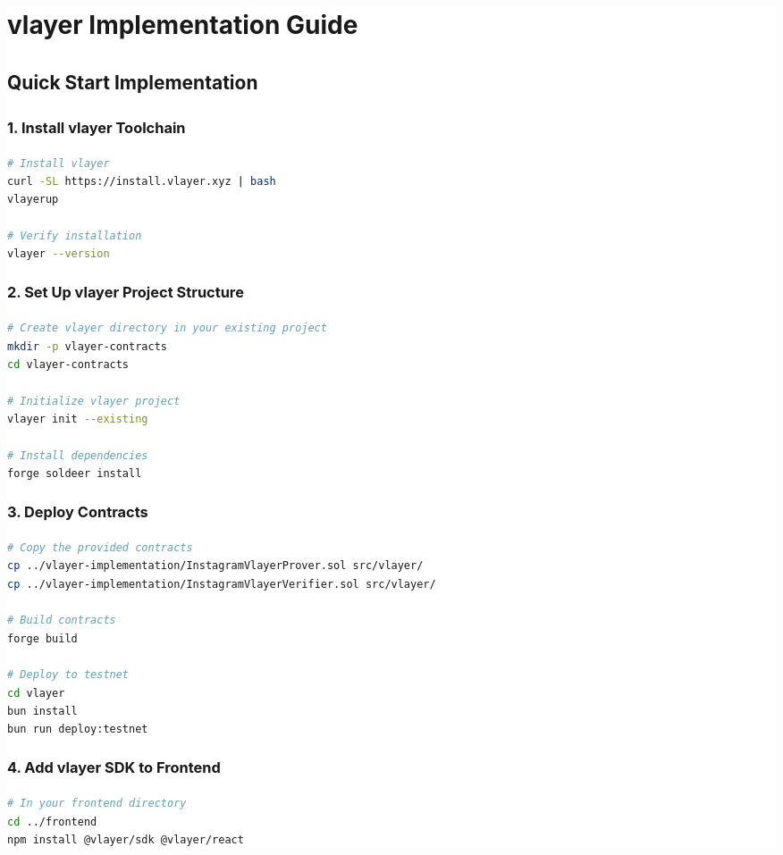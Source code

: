 # vlayer Implementation Guide

## Quick Start Implementation

### 1. Install vlayer Toolchain

```bash
# Install vlayer
curl -SL https://install.vlayer.xyz | bash
vlayerup

# Verify installation
vlayer --version
```

### 2. Set Up vlayer Project Structure

```bash
# Create vlayer directory in your existing project
mkdir -p vlayer-contracts
cd vlayer-contracts

# Initialize vlayer project
vlayer init --existing

# Install dependencies
forge soldeer install
```

### 3. Deploy Contracts

```bash
# Copy the provided contracts
cp ../vlayer-implementation/InstagramVlayerProver.sol src/vlayer/
cp ../vlayer-implementation/InstagramVlayerVerifier.sol src/vlayer/

# Build contracts
forge build

# Deploy to testnet
cd vlayer
bun install
bun run deploy:testnet
```

### 4. Add vlayer SDK to Frontend

```bash
# In your frontend directory
cd ../frontend
npm install @vlayer/sdk @vlayer/react
```
